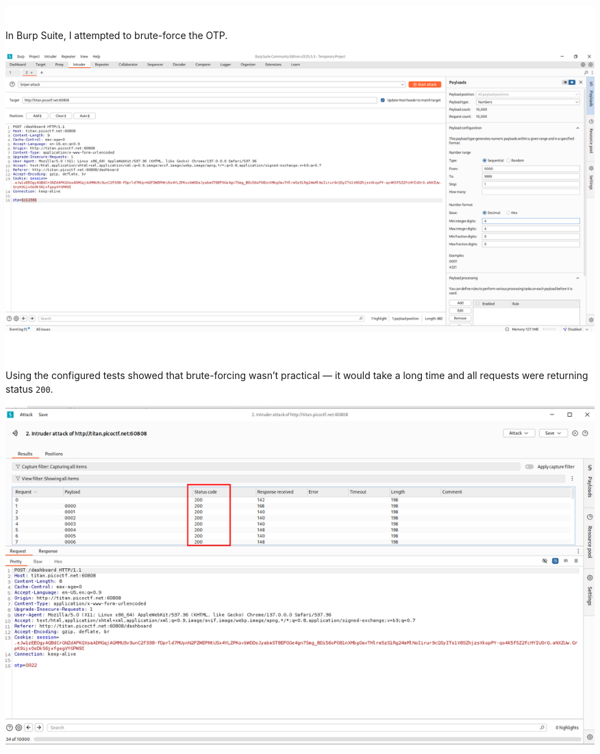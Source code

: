 <br>

In Burp Suite, I attempted to brute-force the OTP.

![](./introtoburp3.png)

<br>


Using the configured tests showed that brute-forcing wasn’t practical — it would take a long time and all requests were returning status `200`.

![](./introtoburp4.png)
